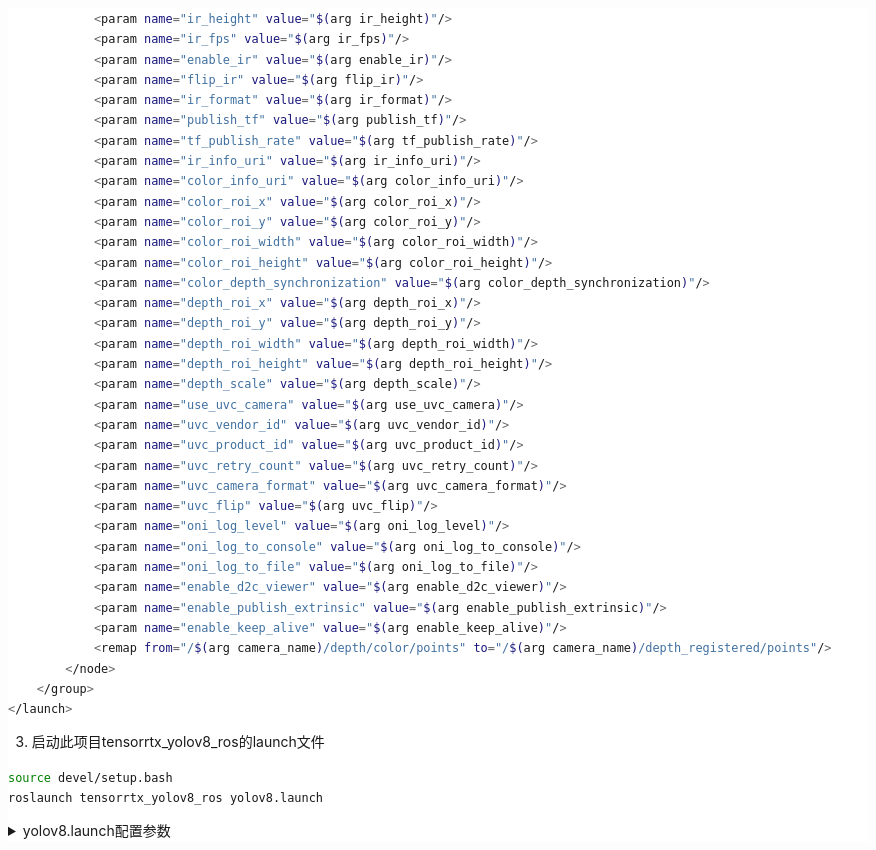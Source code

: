 ````bash
            <param name="ir_height" value="$(arg ir_height)"/>
            <param name="ir_fps" value="$(arg ir_fps)"/>
            <param name="enable_ir" value="$(arg enable_ir)"/>
            <param name="flip_ir" value="$(arg flip_ir)"/>
            <param name="ir_format" value="$(arg ir_format)"/>
            <param name="publish_tf" value="$(arg publish_tf)"/>
            <param name="tf_publish_rate" value="$(arg tf_publish_rate)"/>
            <param name="ir_info_uri" value="$(arg ir_info_uri)"/>
            <param name="color_info_uri" value="$(arg color_info_uri)"/>
            <param name="color_roi_x" value="$(arg color_roi_x)"/>
            <param name="color_roi_y" value="$(arg color_roi_y)"/>
            <param name="color_roi_width" value="$(arg color_roi_width)"/>
            <param name="color_roi_height" value="$(arg color_roi_height)"/>
            <param name="color_depth_synchronization" value="$(arg color_depth_synchronization)"/>
            <param name="depth_roi_x" value="$(arg depth_roi_x)"/>
            <param name="depth_roi_y" value="$(arg depth_roi_y)"/>
            <param name="depth_roi_width" value="$(arg depth_roi_width)"/>
            <param name="depth_roi_height" value="$(arg depth_roi_height)"/>
            <param name="depth_scale" value="$(arg depth_scale)"/>
            <param name="use_uvc_camera" value="$(arg use_uvc_camera)"/>
            <param name="uvc_vendor_id" value="$(arg uvc_vendor_id)"/>
            <param name="uvc_product_id" value="$(arg uvc_product_id)"/>
            <param name="uvc_retry_count" value="$(arg uvc_retry_count)"/>
            <param name="uvc_camera_format" value="$(arg uvc_camera_format)"/>
            <param name="uvc_flip" value="$(arg uvc_flip)"/>
            <param name="oni_log_level" value="$(arg oni_log_level)"/>
            <param name="oni_log_to_console" value="$(arg oni_log_to_console)"/>
            <param name="oni_log_to_file" value="$(arg oni_log_to_file)"/>
            <param name="enable_d2c_viewer" value="$(arg enable_d2c_viewer)"/>
            <param name="enable_publish_extrinsic" value="$(arg enable_publish_extrinsic)"/>
            <param name="enable_keep_alive" value="$(arg enable_keep_alive)"/>
            <remap from="/$(arg camera_name)/depth/color/points" to="/$(arg camera_name)/depth_registered/points"/>
        </node>
    </group>
</launch>

````

</details>

3. 启动此项目tensorrtx_yolov8_ros的launch文件

````bash
source devel/setup.bash
roslaunch tensorrtx_yolov8_ros yolov8.launch
````

<details close>
<summary>yolov8.launch配置参数</summary>

````bash
<launch>
    <arg name="engine_path" default="$(find tensorrtx_yolov8_ros)/config/yolov8n-seg.engine"/>
    <arg name="labels_path" default="$(find tensorrtx_yolov8_ros)/config/coco.txt"/>
    <arg name="cuda_post_process" default="c"/>  <!-- 'c' for CPU or 'g' for GPU post-processing -->
    <arg name="debug" default="true"/>
    <arg name="publish_results" default="false"/>
    <arg name="color_image_topic" default="/camera/color/image_raw"/>
    <arg name="depth_camera_info_topic" default="/camera/depth/camera_info"/>
    <arg name="depth_image_topic" default="/camera/depth/image_raw"/>


    <node pkg="tensorrtx_yolov8_ros" type="yolov8_seg" name="yolov8_seg_node" output="screen">
        <param name="engine_path" value="$(arg engine_path)"/>
````